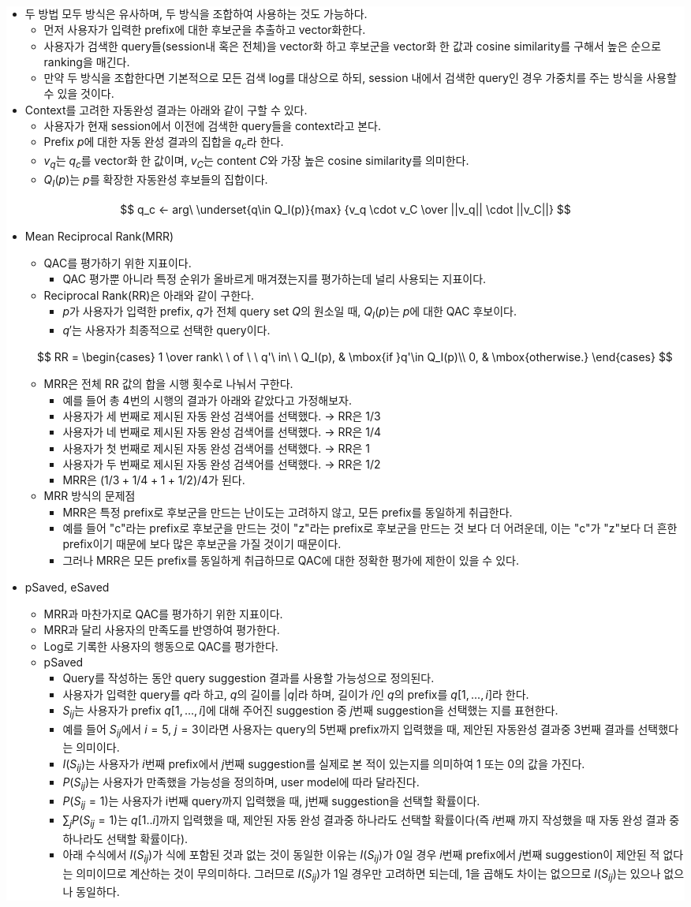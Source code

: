   - 두 방법 모두 방식은 유사하며, 두 방식을 조합하여 사용하는 것도 가능하다.
    - 먼저 사용자가 입력한 prefix에 대한 후보군을 추출하고 vector화한다.
    - 사용자가 검색한 query들(session내 혹은 전체)을 vector화 하고 후보군을 vector화 한 값과 cosine similarity를 구해서 높은 순으로 ranking을 매긴다.
    - 만약 두 방식을 조합한다면 기본적으로 모든 검색 log를 대상으로 하되, session 내에서 검색한 query인 경우 가중치를 주는 방식을 사용할 수 있을 것이다.
  - Context를 고려한 자동완성 결과는 아래와 같이 구할 수 있다.
    - 사용자가 현재 session에서 이전에 검색한 query들을 context라고 본다.
    - Prefix $p$에 대한 자동 완성 결과의 집합을 $q_c$라 한다.
    - $v_q$는 $q_c$를 vector화 한 값이며, $v_C$는 content $C$와 가장 높은 cosine similarity를 의미한다.
    - $Q_I(p)$는 $p$를 확장한 자동완성 후보들의 집합이다.
  
  $$
  q_c ← arg\ \underset{q\in Q_I(p)}{max} {v_q \cdot v_C \over ||v_q|| \cdot ||v_C||}
  $$
  



- Mean Reciprocal Rank(MRR)

  - QAC를 평가하기 위한 지표이다.
    - QAC 평가뿐 아니라 특정 순위가 올바르게 매겨졌는지를 평가하는데 널리 사용되는 지표이다.
  - Reciprocal Rank(RR)은 아래와 같이 구한다.
    - $p$가 사용자가 입력한 prefix, $q$가 전체 query set $Q$의 원소일 때, $Q_I(p)$는 $p$에 대한 QAC 후보이다.
    - $q'$는 사용자가 최종적으로 선택한 query이다.

  $$
  RR = 
  \begin{cases}
  1 \over rank\ \ of \ \ q'\ in\ \ Q_I(p), & \mbox{if }q'\in Q_I(p)\\
  0, & \mbox{otherwise.}
  \end{cases}
  $$

  - MRR은 전체 RR 값의 합을 시행 횟수로 나눠서 구한다.
    - 예를 들어 총 4번의 시행의 결과가 아래와 같았다고 가정해보자.
    - 사용자가 세 번째로 제시된 자동 완성 검색어를 선택했다. → RR은 1/3
    - 사용자가 네 번째로 제시된 자동 완성 검색어를 선택했다. → RR은 1/4
    - 사용자가 첫 번째로 제시된 자동 완성 검색어를 선택했다. → RR은 1
    - 사용자가 두 번째로 제시된 자동 완성 검색어를 선택했다. → RR은 1/2
    - MRR은 $(1/3+1/4+1+1/2) / 4$가 된다.
  - MRR 방식의 문제점
    - MRR은 특정 prefix로 후보군을 만드는 난이도는 고려하지 않고, 모든 prefix를 동일하게 취급한다.
    - 예를 들어 "c"라는 prefix로 후보군을 만드는 것이 "z"라는 prefix로 후보군을 만드는 것 보다 더 어려운데, 이는 "c"가 "z"보다 더 흔한 prefix이기 때문에 보다 많은 후보군을 가질 것이기 때문이다.
    - 그러나 MRR은 모든 prefix를 동일하게 취급하므로 QAC에 대한 정확한 평가에 제한이 있을 수 있다.



- pSaved, eSaved

  -  MRR과 마찬가지로 QAC를 평가하기 위한 지표이다.
    - MRR과 달리 사용자의 만족도를 반영하여 평가한다.
    - Log로 기록한 사용자의 행동으로 QAC를 평가한다.
  - pSaved
    - Query를 작성하는 동안 query suggestion 결과를 사용할 가능성으로 정의된다.
    - 사용자가 입력한 query를 $q$라 하고, $q$의 길이를 $|q|$라 하며, 길이가 $i$인 $q$의 prefix를 $q[1, ..., i]$라 한다.
    - $S_{ij}$는 사용자가 prefix $q[1, ..., i]$에 대해 주어진 suggestion 중 $j$번째 suggestion을 선택했는 지를 표현한다.
    - 예를 들어 $S_{ij}$에서 $i=5$, $j=3$이라면 사용자는 query의 5번째 prefix까지 입력했을 때, 제안된 자동완성 결과중 3번째 결과를 선택했다는 의미이다.
    - $I(S_{ij})$는 사용자가 $i$번째 prefix에서 $j$번째 suggestion를 실제로 본 적이 있는지를 의미하여 1 또는 0의 값을 가진다.
    - $P(S_{ij})$는 사용자가 만족했을 가능성을 정의하며, user model에 따라 달라진다.
    - $P(S_{ij}=1)$는 사용자가 i번째 query까지 입력했을 때, j번째 suggestion을 선택할 확률이다.
    - $\sum_jP(S_{ij}=1)$는 $q[1..i]$까지 입력했을 때, 제안된 자동 완성 결과중 하나라도 선택할 확률이다(즉 $i$번째 까지 작성했을 때 자동 완성 결과 중 하나라도 선택할 확률이다).
    - 아래 수식에서 $I(S_{ij})$가 식에 포함된 것과 없는 것이 동일한 이유는 $I(S_{ij})$가 0일 경우 $i$번째 prefix에서 $j$번째 suggestion이 제안된 적 없다는 의미이므로 계산하는 것이 무의미하다. 그러므로 $I(S_{ij})$가 1일 경우만 고려하면 되는데, 1을 곱해도 차이는 없으므로 $I(S_{ij})$는 있으나 없으나 동일하다.
  